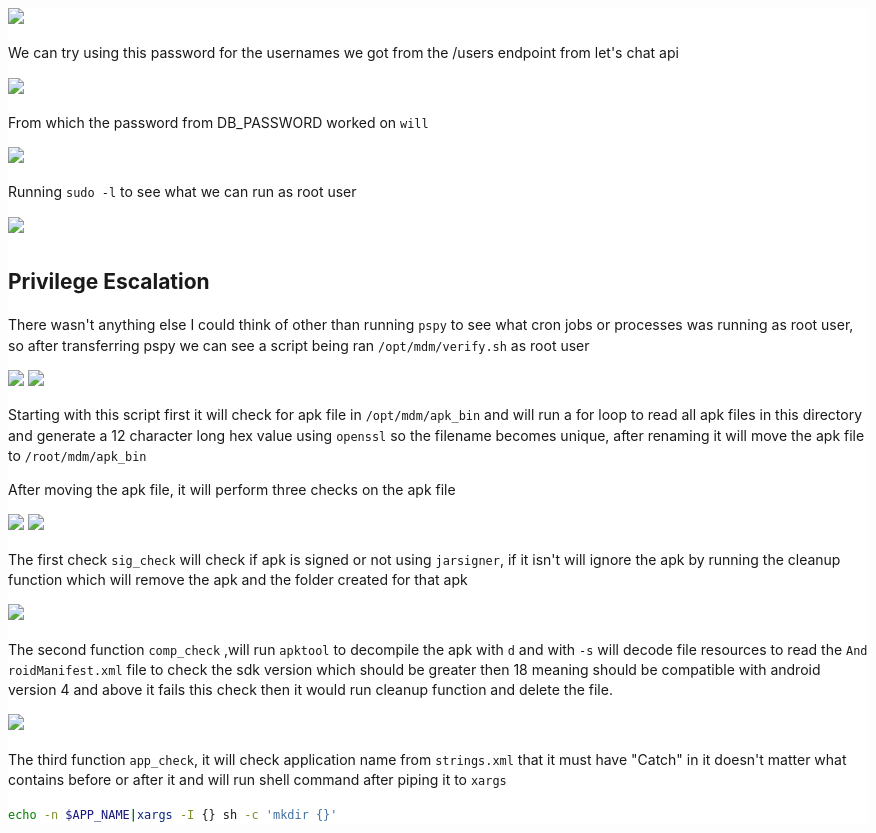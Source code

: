 <img src="https://i.imgur.com/KYmPuQj.png"/>

We can try using this password for the usernames we got from the /users endpoint from let's chat api

<img src="https://i.imgur.com/m8cE3pN.png"/>

From which the password from DB_PASSWORD worked on `will`

<img src="https://i.imgur.com/9g88FWZ.png"/>

Running `sudo -l` to see what we can run as root user 

<img src="https://i.imgur.com/36z2QPf.png"/>

## Privilege Escalation

There wasn't anything else I could think of other than running `pspy` to see what cron jobs or processes was running as root user, so after transferring pspy we can see a script being ran `/opt/mdm/verify.sh` as root user

<img src="https://i.imgur.com/ghFePlq.png"/>

<img src="https://i.imgur.com/cpKOubo.png"/>

Starting with this script first it will check for apk file in `/opt/mdm/apk_bin` and will run a for loop to read all apk files in this directory and generate a 12 character long hex value using `openssl` so the filename becomes unique, after renaming it will move the apk file to `/root/mdm/apk_bin` 

After moving the apk file, it will perform three checks on the apk file

<img src="https://i.imgur.com/jiSMd8k.png"/>

<img src="https://i.imgur.com/niLeCpi.png"/>

The first check `sig_check` will check if apk is signed or not using `jarsigner`, if it isn't will ignore the apk by running the cleanup function which will remove the apk and the folder created for that apk

<img src="https://i.imgur.com/O6LztLF.png"/>

The second function `comp_check` ,will run `apktool` to decompile the apk with `d` and with `-s` will decode file resources to read the `AndroidManifest.xml` file to check the sdk version which should be greater then 18 meaning should be compatible with android version 4 and above it fails this check then it would run cleanup function and delete the file.

<img src="https://i.imgur.com/MQjtzwy.png"/>

The third function `app_check`, it will check application name from `strings.xml` that it must have "Catch" in it doesn't matter what contains before or after it and will run shell command after piping it to `xargs` 

```bash
echo -n $APP_NAME|xargs -I {} sh -c 'mkdir {}'
```
